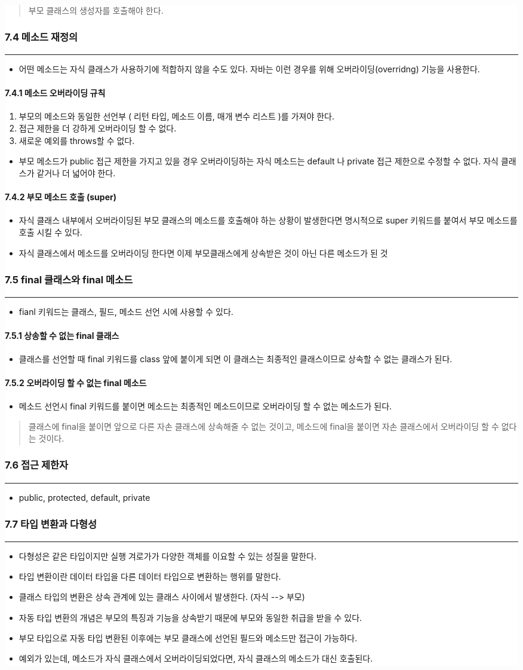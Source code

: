 > 부모 클래스의 생성자를 호출해야 한다. 


### 7.4 메소드 재정의 
---

- 어떤 메소드는 자식 클래스가 사용하기에 적합하지 않을 수도 있다. 자바는 이런 경우를 위해 오버라이딩(overridng) 기능을 사용한다. 

#### 7.4.1 메소드 오버라이딩 규칙 

1. 부모의 메소드와 동일한 선언부 ( 리턴 타입, 메소드 이름, 매개 변수 리스트 )를 가져야 한다. 
2. 접근 제한을 더 강하게 오버라이딩 할 수 없다. 
3. 새로운  예외를 throws할 수 없다. 

- 부모 메소드가 public 접근 제한을 가지고 있을 경우 오버라이딩하는 자식 메소드는 default 나 private 접근 제한으로 수정할 수 없다. 자식 클래스가 같거나 더 넓어야 한다. 

#### 7.4.2 부모 메소드 호출 (super)

- 자식 클래스 내부에서 오버라이딩된 부모 클래스의 메소드를 호출해야 하는 상황이 발생한다면 명시적으로 super 키워드를 붙여서 부모 메소드를 호출 시킬 수 있다. 

- 자식 클래스에서 메소드를 오버라이딩 한다면 이제 부모클래스에게 상속받은 것이 아닌 다른 메소드가 된 것 

### 7.5 final 클래스와 final 메소드 
--- 

- fianl 키워드는 클래스, 필드, 메소드 선언 시에 사용할 수 있다. 

#### 7.5.1 상송할 수 없는 final 클래스 

- 클래스를 선언할 때 final 키워드를 class 앞에 붙이게 되면 이 클래스는 최종적인 클래스이므로 상속할 수 없는 클래스가 된다. 

#### 7.5.2 오버라이딩 할 수 없는 final 메소드 

- 메소드 선언시 final 키워드를 붙이면 메소드는 최종적인 메소드이므로 오버라이딩 할 수 없는 메소드가 된다. 


> 클래스에 final을 붙이면 앞으로 다른 자손 클래스에 상속해줄 수 없는 것이고, 메소드에 final을 붙이면 자손 클래스에서 오버라이딩 할 수 없다는 것이다. 

### 7.6 접근 제한자 
--- 

- public, protected, default, private 

### 7.7 타입 변환과 다형성 
--- 

- 다형성은 같은 타입이지만 실행 겨로가가 다양한 객체를 이요할 수 있는 성질을 말한다. 

- 타입 변환이란 데이터 타입을 다른 데이터 타입으로 변환하는 행위를 말한다. 

- 클래스 타입의 변환은 상속 관계에 있는 클래스 사이에서 발생한다. (자식 -->  부모)

- 자동 타입 변환의 개념은 부모의 특징과 기능을 상속받기 때문에 부모와 동일한 취급을 받을 수 있다. 

- 부모 타입으로 자동 타입 변환된 이후에는 부모 클래스에 선언된 필드와 메소드만 접근이 가능하다. 

- 예외가 있는데, 메소드가 자식 클래스에서 오버라이딩되었다면, 자식 클래스의 메소드가 대신 호출된다. 
